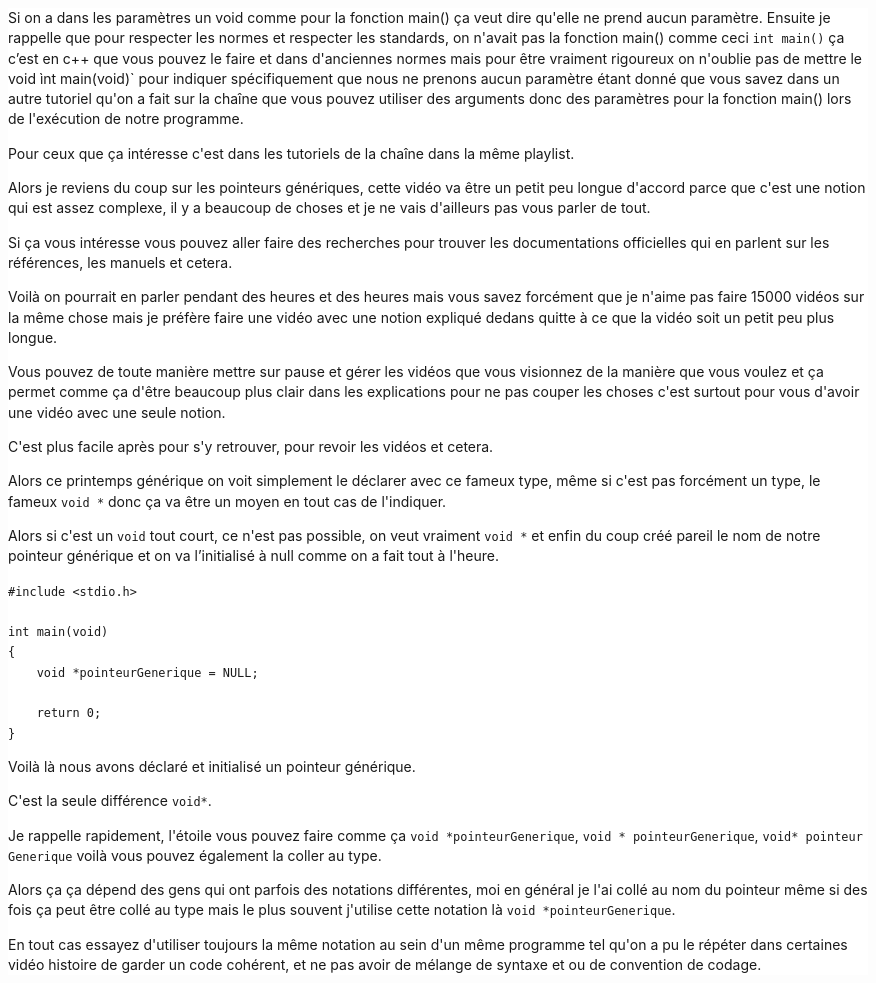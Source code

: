 Si on a dans les paramètres un void comme pour la fonction main() ça veut dire qu'elle ne prend aucun paramètre. Ensuite je rappelle que pour respecter les normes et respecter les standards, on n'avait pas la fonction main() comme ceci `int main()` ça c’est en c++ que vous pouvez le faire et dans d'anciennes normes mais pour être vraiment rigoureux on n'oublie pas de mettre le void ìnt main(void)` pour indiquer spécifiquement que nous ne prenons aucun paramètre étant donné que vous savez dans un autre tutoriel qu'on a fait sur la chaîne que vous pouvez utiliser des arguments donc des paramètres pour la fonction main() lors de l'exécution de notre programme.

Pour ceux que ça intéresse c'est dans les tutoriels de la chaîne dans la même playlist.

Alors je reviens du coup sur les pointeurs génériques, cette vidéo va être un petit peu longue d'accord parce que c'est une notion qui est assez complexe, il y a beaucoup de choses et je ne vais d'ailleurs pas vous parler de tout.

Si ça vous intéresse vous pouvez aller faire des recherches pour trouver les documentations officielles qui en parlent sur les références, les manuels et cetera.

Voilà on pourrait en parler pendant des heures et des heures mais vous savez forcément que je n'aime pas faire 15000 vidéos sur la même chose mais je préfère faire une vidéo avec une notion expliqué dedans quitte à ce que la vidéo soit un petit peu plus longue.

Vous pouvez de toute manière mettre sur pause et gérer les vidéos que vous visionnez de la manière que vous voulez et ça permet comme ça d'être beaucoup plus clair dans les explications pour ne pas couper les choses c'est surtout pour vous d'avoir une vidéo avec une seule notion.

C'est plus facile après pour s'y retrouver, pour revoir les vidéos et cetera.

Alors ce printemps générique on voit simplement le déclarer avec ce fameux type, même si c'est pas forcément un type, le fameux `void *` donc ça va être un moyen en tout cas de l'indiquer.

Alors si c'est un `void` tout court, ce n'est pas possible, on veut vraiment `void *` et enfin du coup créé pareil le nom de notre pointeur générique et on va l’initialisé à null comme on a fait tout à l'heure.

```txt
#include <stdio.h>

int main(void)
{
    void *pointeurGenerique = NULL;

    return 0;
}
```

Voilà là nous avons déclaré et initialisé un pointeur générique.

C'est la seule différence `void*`.

Je rappelle rapidement, l'étoile vous pouvez faire comme ça `void *pointeurGenerique`, `void * pointeurGenerique`, `void* pointeurGenerique` voilà vous pouvez également la coller au type.

Alors ça ça dépend des gens qui ont parfois des notations différentes, moi en général je l'ai collé au nom du pointeur même si des fois ça peut être collé au type mais le plus souvent j'utilise cette notation là `void *pointeurGenerique`.

En tout cas essayez d'utiliser toujours la même notation au sein d'un même programme tel qu'on a pu le répéter dans certaines vidéo histoire de garder un code cohérent, et ne pas avoir de mélange de syntaxe et ou de convention de codage.
